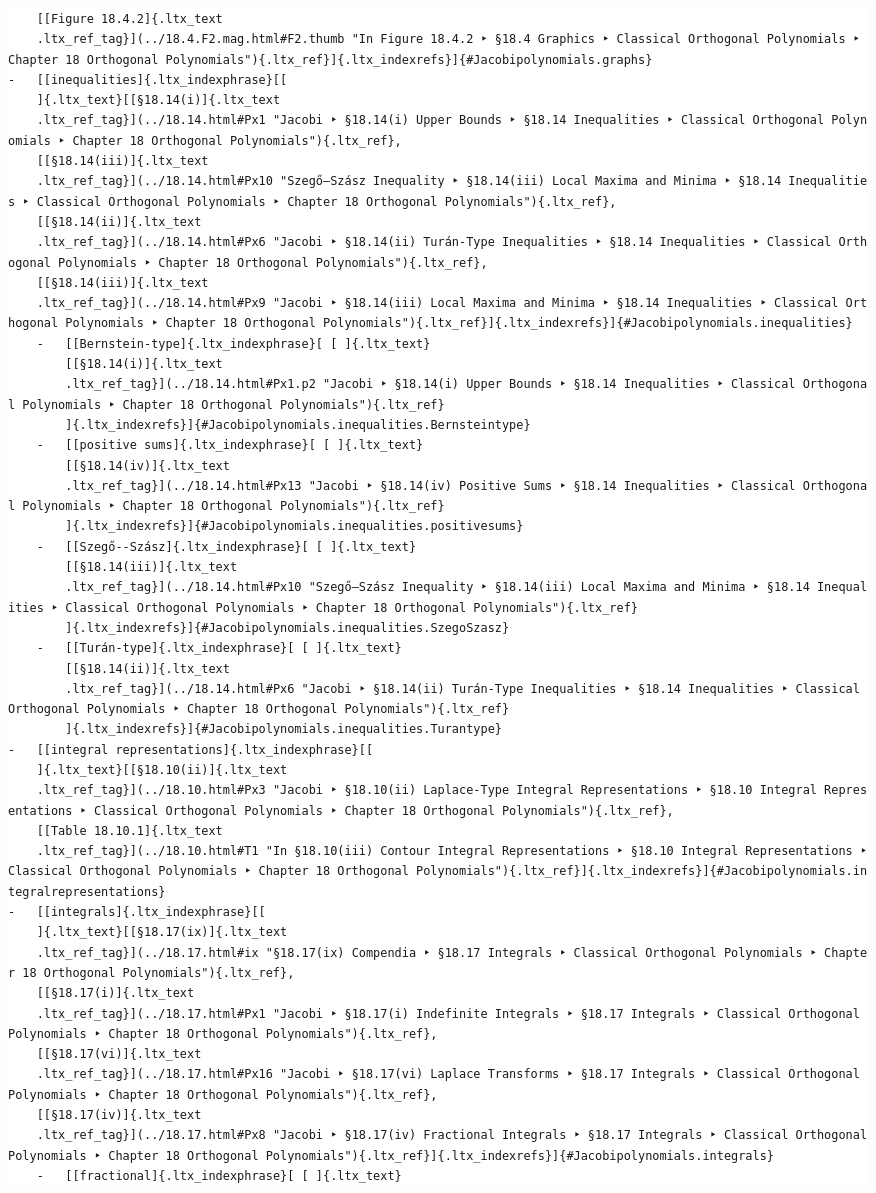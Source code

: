         [[Figure 18.4.2]{.ltx_text
        .ltx_ref_tag}](../18.4.F2.mag.html#F2.thumb "In Figure 18.4.2 ‣ §18.4 Graphics ‣ Classical Orthogonal Polynomials ‣ Chapter 18 Orthogonal Polynomials"){.ltx_ref}]{.ltx_indexrefs}]{#Jacobipolynomials.graphs}
    -   [[inequalities]{.ltx_indexphrase}[[
        ]{.ltx_text}[[§18.14(i)]{.ltx_text
        .ltx_ref_tag}](../18.14.html#Px1 "Jacobi ‣ §18.14(i) Upper Bounds ‣ §18.14 Inequalities ‣ Classical Orthogonal Polynomials ‣ Chapter 18 Orthogonal Polynomials"){.ltx_ref},
        [[§18.14(iii)]{.ltx_text
        .ltx_ref_tag}](../18.14.html#Px10 "Szegő–Szász Inequality ‣ §18.14(iii) Local Maxima and Minima ‣ §18.14 Inequalities ‣ Classical Orthogonal Polynomials ‣ Chapter 18 Orthogonal Polynomials"){.ltx_ref},
        [[§18.14(ii)]{.ltx_text
        .ltx_ref_tag}](../18.14.html#Px6 "Jacobi ‣ §18.14(ii) Turán-Type Inequalities ‣ §18.14 Inequalities ‣ Classical Orthogonal Polynomials ‣ Chapter 18 Orthogonal Polynomials"){.ltx_ref},
        [[§18.14(iii)]{.ltx_text
        .ltx_ref_tag}](../18.14.html#Px9 "Jacobi ‣ §18.14(iii) Local Maxima and Minima ‣ §18.14 Inequalities ‣ Classical Orthogonal Polynomials ‣ Chapter 18 Orthogonal Polynomials"){.ltx_ref}]{.ltx_indexrefs}]{#Jacobipolynomials.inequalities}
        -   [[Bernstein-type]{.ltx_indexphrase}[ [ ]{.ltx_text}
            [[§18.14(i)]{.ltx_text
            .ltx_ref_tag}](../18.14.html#Px1.p2 "Jacobi ‣ §18.14(i) Upper Bounds ‣ §18.14 Inequalities ‣ Classical Orthogonal Polynomials ‣ Chapter 18 Orthogonal Polynomials"){.ltx_ref}
            ]{.ltx_indexrefs}]{#Jacobipolynomials.inequalities.Bernsteintype}
        -   [[positive sums]{.ltx_indexphrase}[ [ ]{.ltx_text}
            [[§18.14(iv)]{.ltx_text
            .ltx_ref_tag}](../18.14.html#Px13 "Jacobi ‣ §18.14(iv) Positive Sums ‣ §18.14 Inequalities ‣ Classical Orthogonal Polynomials ‣ Chapter 18 Orthogonal Polynomials"){.ltx_ref}
            ]{.ltx_indexrefs}]{#Jacobipolynomials.inequalities.positivesums}
        -   [[Szegő--Szász]{.ltx_indexphrase}[ [ ]{.ltx_text}
            [[§18.14(iii)]{.ltx_text
            .ltx_ref_tag}](../18.14.html#Px10 "Szegő–Szász Inequality ‣ §18.14(iii) Local Maxima and Minima ‣ §18.14 Inequalities ‣ Classical Orthogonal Polynomials ‣ Chapter 18 Orthogonal Polynomials"){.ltx_ref}
            ]{.ltx_indexrefs}]{#Jacobipolynomials.inequalities.SzegoSzasz}
        -   [[Turán-type]{.ltx_indexphrase}[ [ ]{.ltx_text}
            [[§18.14(ii)]{.ltx_text
            .ltx_ref_tag}](../18.14.html#Px6 "Jacobi ‣ §18.14(ii) Turán-Type Inequalities ‣ §18.14 Inequalities ‣ Classical Orthogonal Polynomials ‣ Chapter 18 Orthogonal Polynomials"){.ltx_ref}
            ]{.ltx_indexrefs}]{#Jacobipolynomials.inequalities.Turantype}
    -   [[integral representations]{.ltx_indexphrase}[[
        ]{.ltx_text}[[§18.10(ii)]{.ltx_text
        .ltx_ref_tag}](../18.10.html#Px3 "Jacobi ‣ §18.10(ii) Laplace-Type Integral Representations ‣ §18.10 Integral Representations ‣ Classical Orthogonal Polynomials ‣ Chapter 18 Orthogonal Polynomials"){.ltx_ref},
        [[Table 18.10.1]{.ltx_text
        .ltx_ref_tag}](../18.10.html#T1 "In §18.10(iii) Contour Integral Representations ‣ §18.10 Integral Representations ‣ Classical Orthogonal Polynomials ‣ Chapter 18 Orthogonal Polynomials"){.ltx_ref}]{.ltx_indexrefs}]{#Jacobipolynomials.integralrepresentations}
    -   [[integrals]{.ltx_indexphrase}[[
        ]{.ltx_text}[[§18.17(ix)]{.ltx_text
        .ltx_ref_tag}](../18.17.html#ix "§18.17(ix) Compendia ‣ §18.17 Integrals ‣ Classical Orthogonal Polynomials ‣ Chapter 18 Orthogonal Polynomials"){.ltx_ref},
        [[§18.17(i)]{.ltx_text
        .ltx_ref_tag}](../18.17.html#Px1 "Jacobi ‣ §18.17(i) Indefinite Integrals ‣ §18.17 Integrals ‣ Classical Orthogonal Polynomials ‣ Chapter 18 Orthogonal Polynomials"){.ltx_ref},
        [[§18.17(vi)]{.ltx_text
        .ltx_ref_tag}](../18.17.html#Px16 "Jacobi ‣ §18.17(vi) Laplace Transforms ‣ §18.17 Integrals ‣ Classical Orthogonal Polynomials ‣ Chapter 18 Orthogonal Polynomials"){.ltx_ref},
        [[§18.17(iv)]{.ltx_text
        .ltx_ref_tag}](../18.17.html#Px8 "Jacobi ‣ §18.17(iv) Fractional Integrals ‣ §18.17 Integrals ‣ Classical Orthogonal Polynomials ‣ Chapter 18 Orthogonal Polynomials"){.ltx_ref}]{.ltx_indexrefs}]{#Jacobipolynomials.integrals}
        -   [[fractional]{.ltx_indexphrase}[ [ ]{.ltx_text}